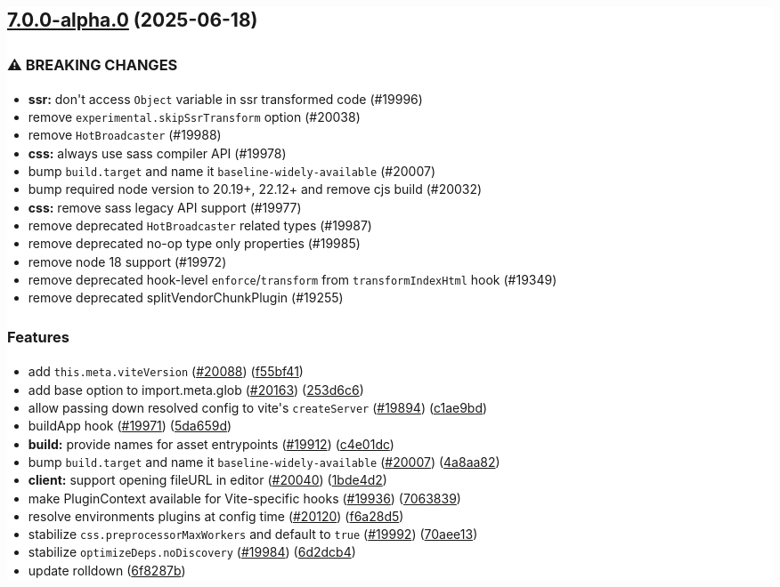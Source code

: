 ## [7.0.0-alpha.0](https://github.com/vitejs/rolldown-vite/compare/v6.3.21...v7.0.0-alpha.0) (2025-06-18)
### ⚠ BREAKING CHANGES

* **ssr:** don't access `Object` variable in ssr transformed code (#19996)
* remove `experimental.skipSsrTransform` option (#20038)
* remove `HotBroadcaster` (#19988)
* **css:** always use sass compiler API (#19978)
* bump `build.target` and name it `baseline-widely-available` (#20007)
* bump required node version to 20.19+, 22.12+ and remove cjs build (#20032)
* **css:** remove sass legacy API support (#19977)
* remove deprecated `HotBroadcaster` related types (#19987)
* remove deprecated no-op type only properties (#19985)
* remove node 18 support (#19972)
* remove deprecated hook-level `enforce`/`transform` from `transformIndexHtml` hook (#19349)
* remove deprecated splitVendorChunkPlugin (#19255)

### Features

* add `this.meta.viteVersion` ([#20088](https://github.com/vitejs/rolldown-vite/issues/20088)) ([f55bf41](https://github.com/vitejs/rolldown-vite/commit/f55bf41e91f8dfe829a46e58f0035b19c8ab6a25))
* add base option to import.meta.glob ([#20163](https://github.com/vitejs/rolldown-vite/issues/20163)) ([253d6c6](https://github.com/vitejs/rolldown-vite/commit/253d6c6df2ebe3c4a88dabb6cec000128681561f))
* allow passing down resolved config to vite's `createServer` ([#19894](https://github.com/vitejs/rolldown-vite/issues/19894)) ([c1ae9bd](https://github.com/vitejs/rolldown-vite/commit/c1ae9bd4a0542b4703ae7766ad61d072e8b833bd))
* buildApp hook ([#19971](https://github.com/vitejs/rolldown-vite/issues/19971)) ([5da659d](https://github.com/vitejs/rolldown-vite/commit/5da659de902f0a2d6d8beefbf269128383b63887))
* **build:** provide names for asset entrypoints ([#19912](https://github.com/vitejs/rolldown-vite/issues/19912)) ([c4e01dc](https://github.com/vitejs/rolldown-vite/commit/c4e01dc5ab0f1708383c39d28ce62e12b8f374fc))
* bump `build.target` and name it `baseline-widely-available` ([#20007](https://github.com/vitejs/rolldown-vite/issues/20007)) ([4a8aa82](https://github.com/vitejs/rolldown-vite/commit/4a8aa82556eb2b9e54673a6aac77873e0eb27fa9))
* **client:** support opening fileURL in editor ([#20040](https://github.com/vitejs/rolldown-vite/issues/20040)) ([1bde4d2](https://github.com/vitejs/rolldown-vite/commit/1bde4d25243cd9beaadb01413e896fef562626ef))
* make PluginContext available for Vite-specific hooks ([#19936](https://github.com/vitejs/rolldown-vite/issues/19936)) ([7063839](https://github.com/vitejs/rolldown-vite/commit/7063839d47dfd4ac6be1247ba68e414ffe287b00))
* resolve environments plugins at config time ([#20120](https://github.com/vitejs/rolldown-vite/issues/20120)) ([f6a28d5](https://github.com/vitejs/rolldown-vite/commit/f6a28d5f792ba5cc4dc236e3e6edd05199cabcc8))
* stabilize `css.preprocessorMaxWorkers` and default to `true` ([#19992](https://github.com/vitejs/rolldown-vite/issues/19992)) ([70aee13](https://github.com/vitejs/rolldown-vite/commit/70aee139ea802478bad56e5e441f187140bcf0cc))
* stabilize `optimizeDeps.noDiscovery` ([#19984](https://github.com/vitejs/rolldown-vite/issues/19984)) ([6d2dcb4](https://github.com/vitejs/rolldown-vite/commit/6d2dcb494db9f40565f11b50bdbb8c1b7245697d))
* update rolldown ([6f8287b](https://github.com/vitejs/rolldown-vite/commit/6f8287bcf7c27854f7cb653ff6697baf98fd5cb8))
